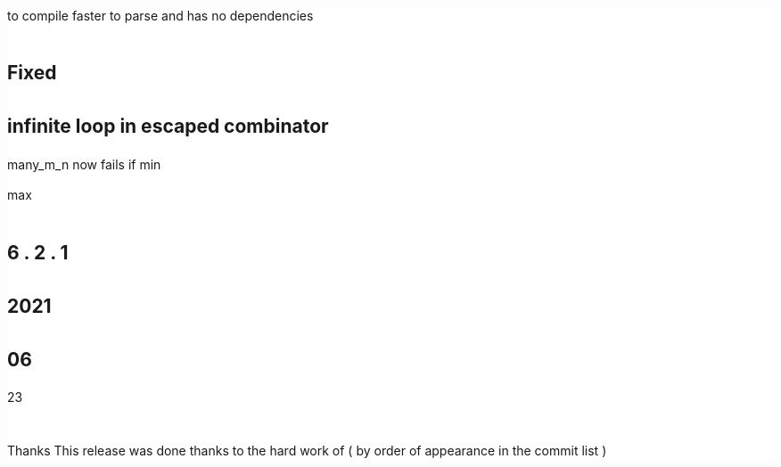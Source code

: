 to
compile
faster
to
parse
and
has
no
dependencies
#
#
#
Fixed
-
infinite
loop
in
escaped
combinator
-
many_m_n
now
fails
if
min
>
max
#
#
6
.
2
.
1
-
2021
-
06
-
23
#
#
#
Thanks
This
release
was
done
thanks
to
the
hard
work
of
(
by
order
of
appearance
in
the
commit
list
)